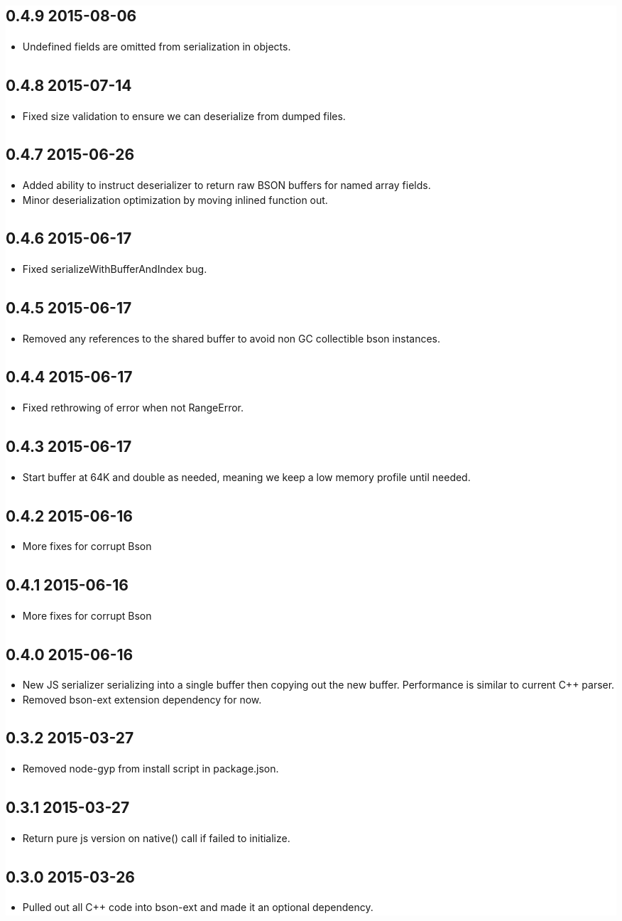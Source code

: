 0.4.9 2015-08-06
----------------
- Undefined fields are omitted from serialization in objects.

0.4.8 2015-07-14
----------------
- Fixed size validation to ensure we can deserialize from dumped files.

0.4.7 2015-06-26
----------------
- Added ability to instruct deserializer to return raw BSON buffers for named array fields.
- Minor deserialization optimization by moving inlined function out.

0.4.6 2015-06-17
----------------
- Fixed serializeWithBufferAndIndex bug.

0.4.5 2015-06-17
----------------
- Removed any references to the shared buffer to avoid non GC collectible bson instances.

0.4.4 2015-06-17
----------------
- Fixed rethrowing of error when not RangeError.

0.4.3 2015-06-17
----------------
- Start buffer at 64K and double as needed, meaning we keep a low memory profile until needed.

0.4.2 2015-06-16
----------------
- More fixes for corrupt Bson

0.4.1 2015-06-16
----------------
- More fixes for corrupt Bson

0.4.0 2015-06-16
----------------
- New JS serializer serializing into a single buffer then copying out the new buffer. Performance is similar to current C++ parser.
- Removed bson-ext extension dependency for now.

0.3.2 2015-03-27
----------------
- Removed node-gyp from install script in package.json.

0.3.1 2015-03-27
----------------
- Return pure js version on native() call if failed to initialize.

0.3.0 2015-03-26
----------------
- Pulled out all C++ code into bson-ext and made it an optional dependency.
